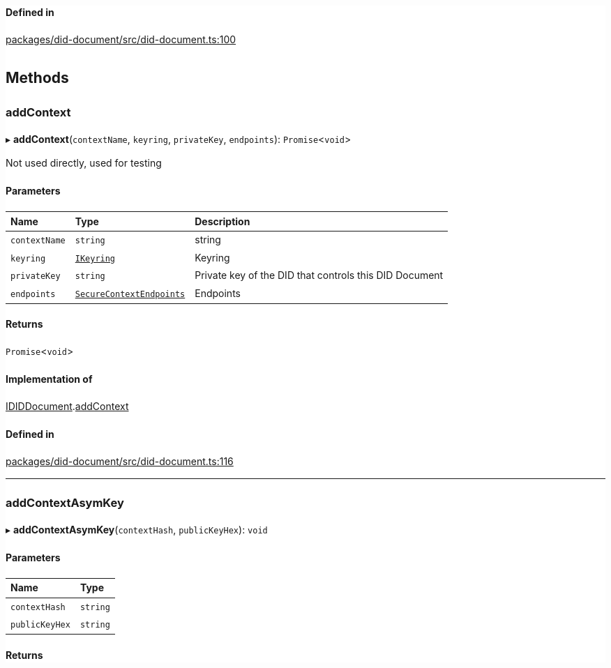 #### Defined in

[packages/did-document/src/did-document.ts:100](https://github.com/verida/verida-js/blob/a690f60/packages/did-document/src/did-document.ts#L100)

## Methods

### addContext

▸ **addContext**(`contextName`, `keyring`, `privateKey`, `endpoints`): `Promise`<`void`\>

Not used directly, used for testing

#### Parameters

| Name | Type | Description |
| :------ | :------ | :------ |
| `contextName` | `string` | string |
| `keyring` | [`IKeyring`](../interfaces/verida_did_document._internal_.IKeyring.md) | Keyring |
| `privateKey` | `string` | Private key of the DID that controls this DID Document |
| `endpoints` | [`SecureContextEndpoints`](../interfaces/verida_did_document._internal_.SecureContextEndpoints.md) | Endpoints |

#### Returns

`Promise`<`void`\>

#### Implementation of

[IDIDDocument](../interfaces/verida_did_document._internal_.IDIDDocument.md).[addContext](../interfaces/verida_did_document._internal_.IDIDDocument.md#addcontext)

#### Defined in

[packages/did-document/src/did-document.ts:116](https://github.com/verida/verida-js/blob/a690f60/packages/did-document/src/did-document.ts#L116)

___

### addContextAsymKey

▸ **addContextAsymKey**(`contextHash`, `publicKeyHex`): `void`

#### Parameters

| Name | Type |
| :------ | :------ |
| `contextHash` | `string` |
| `publicKeyHex` | `string` |

#### Returns
